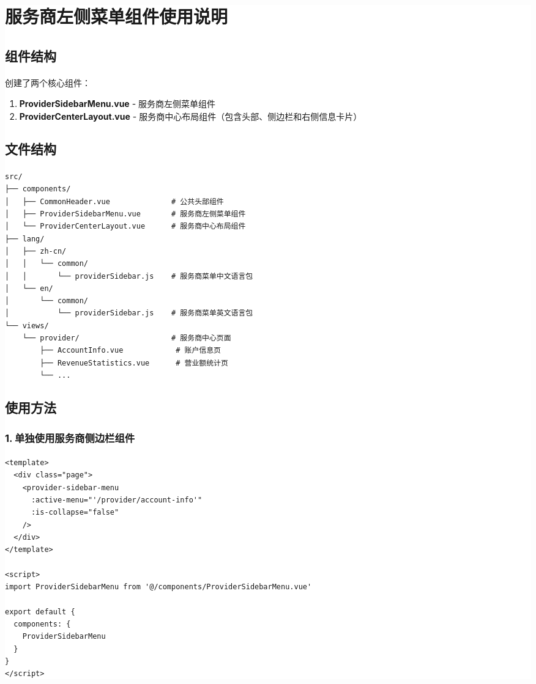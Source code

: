 # 服务商左侧菜单组件使用说明

## 组件结构

创建了两个核心组件：
1. **ProviderSidebarMenu.vue** - 服务商左侧菜单组件
2. **ProviderCenterLayout.vue** - 服务商中心布局组件（包含头部、侧边栏和右侧信息卡片）

## 文件结构
```
src/
├── components/
│   ├── CommonHeader.vue              # 公共头部组件
│   ├── ProviderSidebarMenu.vue       # 服务商左侧菜单组件
│   └── ProviderCenterLayout.vue      # 服务商中心布局组件
├── lang/
│   ├── zh-cn/
│   │   └── common/
│   │       └── providerSidebar.js    # 服务商菜单中文语言包
│   └── en/
│       └── common/
│           └── providerSidebar.js    # 服务商菜单英文语言包
└── views/
    └── provider/                     # 服务商中心页面
        ├── AccountInfo.vue            # 账户信息页
        ├── RevenueStatistics.vue      # 营业额统计页
        └── ...
```

## 使用方法

### 1. 单独使用服务商侧边栏组件

```vue
<template>
  <div class="page">
    <provider-sidebar-menu 
      :active-menu="'/provider/account-info'"
      :is-collapse="false"
    />
  </div>
</template>

<script>
import ProviderSidebarMenu from '@/components/ProviderSidebarMenu.vue'

export default {
  components: {
    ProviderSidebarMenu
  }
}
</script>
```
